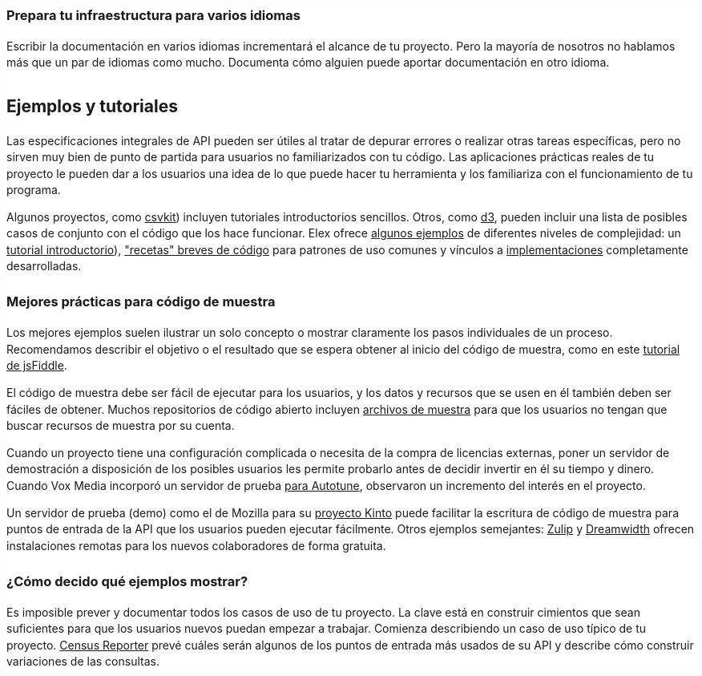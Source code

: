 ### Prepara tu infraestructura para varios idiomas

Escribir la documentación en varios idiomas incrementará el alcance de tu proyecto. Pero la mayoría de nosotros no hablamos más que un par de idiomas como mucho. Documenta cómo alguien puede aportar documentación en otro idioma.

## Ejemplos y tutoriales

Las especificaciones integrales de API pueden ser útiles al tratar de depurar errores o realizar otras tareas específicas, pero no sirven muy bien de punto de partida para usuarios no familiarizados con tu código. Las aplicaciones prácticas reales de tu proyecto le pueden dar a los usuarios una idea de lo que puede hacer tu herramienta y los familiariza con el funcionamiento de tu programa.

Algunos proyectos, como [csvkit](https://csvkit.readthedocs.io/en/540/tutorial/1_getting_started.html)) incluyen tutoriales introductorios sencillos. Otros, como [d3](https://github.com/d3/d3/wiki/Gallery), pueden incluir una lista de posibles casos de conjunto con el código que los hace funcionar. Elex ofrece [algunos ejemplos](http://elex.readthedocs.io/en/stable/index.html) de diferentes niveles de complejidad: un [tutorial introductorio](http://elex.readthedocs.io/en/stable/tutorial.html)), ["recetas" breves de código](http://elex.readthedocs.io/en/stable/recipes.html) para patrones de uso comunes y vínculos a [implementaciones](http://elex.readthedocs.io/en/stable/index.html#elex-projects-and-implementations) completamente desarrolladas.

### Mejores prácticas para código de muestra

Los mejores ejemplos suelen ilustrar un solo concepto o mostrar claramente los pasos individuales de un proceso. Recomendamos describir el objetivo o el resultado que se espera obtener al inicio del código de muestra, como en este [tutorial de jsFiddle](http://doc.jsfiddle.net/tutorial.html#first-fiddle-hello-world-goodbye-world).

El código de muestra debe ser fácil de ejecutar para los usuarios, y los datos y recursos que se usen en él también deben ser fáciles de obtener. Muchos repositorios de código abierto incluyen [archivos de muestra](https://github.com/nprapps/mapturner/tree/master/examples) para que los usuarios no tengan que buscar recursos de muestra por su cuenta. 

Cuando un proyecto tiene una configuración complicada o necesita de la compra de licencias externas, poner un servidor de demostración a disposición de los posibles usuarios les permite probarlo antes de decidir invertir en él su tiempo y dinero. Cuando Vox Media incorporó un servidor de prueba [para Autotune](https://github.com/voxmedia/autotune), observaron un incremento del interés en el proyecto. 

Un servidor de prueba (demo) como el de Mozilla para su [proyecto Kinto](http://kinto.readthedocs.io/en/stable/tutorials/first-steps.html) puede facilitar la escritura de código de muestra para puntos de entrada de la API que los usuarios pueden ejecutar fácilmente. Otros ejemplos semejantes: [Zulip](https://github.com/zulip/zulip-gci/blob/master/request-remote-dev.md) y [Dreamwidth](http://hack.dreamwidth.net/) ofrecen instalaciones remotas para los nuevos colaboradores de forma gratuita.

### ¿Cómo decido qué ejemplos mostrar?

Es imposible prever y documentar todos los casos de uso de tu proyecto. La clave está en construir cimientos que sean suficientes para que los usuarios nuevos puedan empezar a trabajar. Comienza describiendo un caso de uso típico de tu proyecto. [Census Reporter](https://github.com/censusreporter/censusreporter#getting-data-from-our-api-the-basics) prevé cuáles serán algunos de los puntos de entrada más usados de su API y describe cómo construir variaciones de las consultas.
